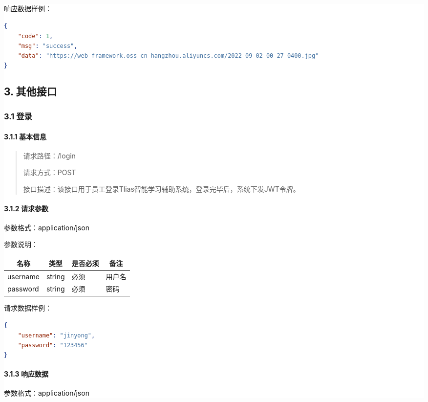 响应数据样例：

```json
{
    "code": 1,
    "msg": "success",
    "data": "https://web-framework.oss-cn-hangzhou.aliyuncs.com/2022-09-02-00-27-0400.jpg"
}
```













## 3. 其他接口

### 3.1 登录
#### 3.1.1 基本信息

> 请求路径：/login
>
> 请求方式：POST
>
> 接口描述：该接口用于员工登录Tlias智能学习辅助系统，登录完毕后，系统下发JWT令牌。 



#### 3.1.2 请求参数

参数格式：application/json

参数说明：

| 名称     | 类型   | 是否必须 | 备注   |
| -------- | ------ | -------- | ------ |
| username | string | 必须     | 用户名 |
| password | string | 必须     | 密码   |

请求数据样例：

```json
{
	"username": "jinyong",
    "password": "123456"
}
```



#### 3.1.3 响应数据

参数格式：application/json
